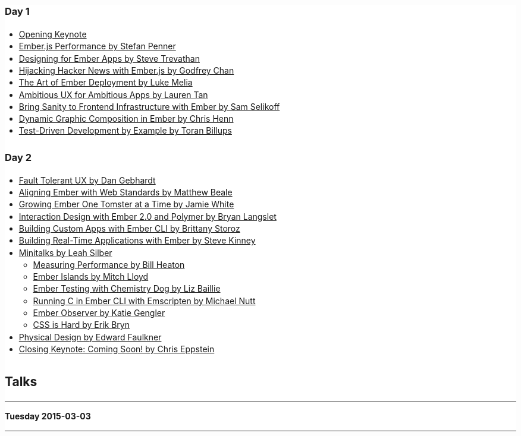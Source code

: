 ### Day 1

* [Opening Keynote](http://confreaks.tv/videos/emberconf2015-opening-keynote)
* [Ember.js Performance by Stefan Penner](http://confreaks.tv/videos/emberconf2015-ember-js-performance)
* [Designing for Ember Apps by Steve Trevathan](http://confreaks.tv/videos/emberconf2015-designing-for-ember-apps)
* [Hijacking Hacker News with Ember.js by Godfrey Chan](http://confreaks.tv/videos/emberconf2015-hijacking-hackers-news-with-ember-js)
* [The Art of Ember Deployment by Luke Melia](http://confreaks.tv/videos/emberconf2015-the-art-of-ember-deployment)
* [Ambitious UX for Ambitious Apps by Lauren Tan](http://confreaks.tv/videos/emberconf2015-ambitious-ux-for-ambitious-apps)
* [Bring Sanity to Frontend Infrastructure with Ember by Sam Selikoff](http://confreaks.tv/videos/emberconf2015-bring-sanity-to-frontend-infrastructure-with-ember)
* [Dynamic Graphic Composition in Ember by Chris Henn](http://confreaks.tv/videos/emberconf2015-dynamic-graphic-composition-in-ember)
* [Test-Driven Development by Example by Toran Billups](http://confreaks.tv/videos/emberconf2015-test-driven-development-by-example)

### Day 2

* [Fault Tolerant UX by Dan Gebhardt](http://confreaks.tv/videos/emberconf2015-fault-tolerant-ux)
* [Aligning Ember with Web Standards by Matthew Beale](http://confreaks.tv/videos/emberconf2015-aligning-ember-with-web-standards)
* [Growing Ember One Tomster at a Time by Jamie White](http://confreaks.tv/videos/emberconf2015-growing-ember-one-tomster-at-a-time)
* [Interaction Design with Ember 2.0 and Polymer by Bryan Langslet](http://confreaks.tv/videos/emberconf2015-interactions-design-with-ember-2-0-and-polymer)
* [Building Custom Apps with Ember CLI by Brittany Storoz](http://confreaks.tv/videos/emberconf2015-building-custom-apps-with-ember-cli)
* [Building Real-Time Applications with Ember by Steve Kinney](http://confreaks.tv/videos/emberconf2015-building-real-time-applications-with-ember)
* [Minitalks by Leah Silber](http://confreaks.tv/videos/emberconf2015-minitalks)
  * [Measuring Performance by Bill Heaton](http://confreaks.tv/videos/emberconf2015-measuring-performance)
  * [Ember Islands by Mitch Lloyd](http://confreaks.tv/videos/emberconf2015-ember-islands)
  * [Ember Testing with Chemistry Dog by Liz Baillie](http://confreaks.tv/videos/emberconf2015-ember-testing-with-chemistry-dog)
  * [Running C in Ember CLI with Emscripten by Michael Nutt](http://confreaks.tv/videos/emberconf2015-running-c-in-ember-cli-with-emscripten)
  * [Ember Observer by Katie Gengler](http://confreaks.tv/videos/emberconf2015-ember-observer)
  * [CSS is Hard by Erik Bryn](http://confreaks.tv/videos/emberconf2015-css-is-hard)
* [Physical Design by Edward Faulkner](http://confreaks.tv/videos/emberconf2015-physical-design)
* [Closing Keynote: Coming Soon! by Chris Eppstein](http://confreaks.tv/videos/emberconf2015-closing-keynote)



Talks
-----

  *  *  *  *
__Tuesday 2015-03-03__
  *  *  *  *
